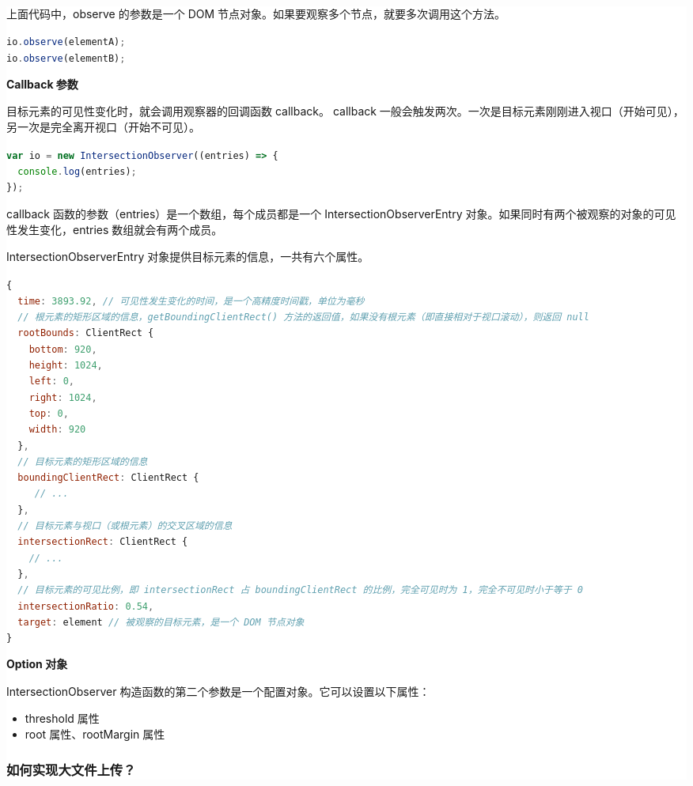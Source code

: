上面代码中，observe 的参数是一个 DOM 节点对象。如果要观察多个节点，就要多次调用这个方法。

```js
io.observe(elementA);
io.observe(elementB);
```

**Callback 参数**

目标元素的可见性变化时，就会调用观察器的回调函数 callback。 callback 一般会触发两次。一次是目标元素刚刚进入视口（开始可见），另一次是完全离开视口（开始不可见）。

```js
var io = new IntersectionObserver((entries) => {
  console.log(entries);
});
```

callback 函数的参数（entries）是一个数组，每个成员都是一个 IntersectionObserverEntry 对象。如果同时有两个被观察的对象的可见性发生变化，entries 数组就会有两个成员。

IntersectionObserverEntry 对象提供目标元素的信息，一共有六个属性。

```js
{
  time: 3893.92, // 可见性发生变化的时间，是一个高精度时间戳，单位为毫秒
  // 根元素的矩形区域的信息，getBoundingClientRect() 方法的返回值，如果没有根元素（即直接相对于视口滚动），则返回 null
  rootBounds: ClientRect { 
    bottom: 920,
    height: 1024,
    left: 0,
    right: 1024,
    top: 0,
    width: 920
  },
  // 目标元素的矩形区域的信息
  boundingClientRect: ClientRect { 
     // ...
  },
  // 目标元素与视口（或根元素）的交叉区域的信息
  intersectionRect: ClientRect {
    // ...
  },
  // 目标元素的可见比例，即 intersectionRect 占 boundingClientRect 的比例，完全可见时为 1，完全不可见时小于等于 0
  intersectionRatio: 0.54,
  target: element // 被观察的目标元素，是一个 DOM 节点对象
}
```

**Option 对象**

IntersectionObserver 构造函数的第二个参数是一个配置对象。它可以设置以下属性：

- threshold 属性
- root 属性、rootMargin 属性

### 如何实现大文件上传？
